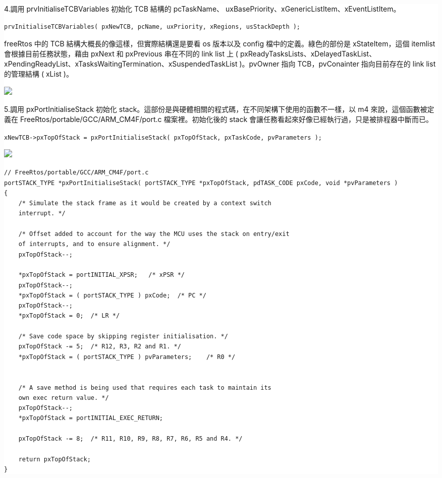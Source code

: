 4.調用 prvInitialiseTCBVariables 初始化 TCB 結構的 pcTaskName、
uxBasePriority、xGenericListItem、xEventListItem。


`prvInitialiseTCBVariables( pxNewTCB, pcName, uxPriority, xRegions, usStackDepth );`

freeRtos 中的 TCB 結構大概長的像這樣，但實際結構還是要看 os 版本以及 config 檔中的定義。綠色的部份是 xStateItem，這個 itemlist 會根據目前任務狀態，藉由 pxNext 和 pxPrevious 串在不同的 link list 上 ( pxReadyTasksLists、xDelayedTaskList、xPendingReadyList、xTasksWaitingTermination、xSuspendedTaskList )。pvOwner 指向 TCB，pvConainter 指向目前存在的 link list 的管理結構 ( xList )。 

![](https://i.imgur.com/ExaoflA.png)



5.調用 pxPortInitialiseStack 初始化 stack。這部份是與硬體相關的程式碼，在不同架構下使用的函數不一樣，以 m4 來說，這個函數被定義在 FreeRtos/portable/GCC/ARM_CM4F/port.c 檔案裡。初始化後的 stack 會讓任務看起來好像已經執行過，只是被排程器中斷而已。

`xNewTCB->pxTopOfStack = pxPortInitialiseStack( pxTopOfStack, pxTaskCode, pvParameters );`



![](https://i.imgur.com/rt6RN8B.png)
```
// FreeRtos/portable/GCC/ARM_CM4F/port.c
portSTACK_TYPE *pxPortInitialiseStack( portSTACK_TYPE *pxTopOfStack, pdTASK_CODE pxCode, void *pvParameters )
{
	/* Simulate the stack frame as it would be created by a context switch
	interrupt. */
	
	/* Offset added to account for the way the MCU uses the stack on entry/exit
	of interrupts, and to ensure alignment. */
	pxTopOfStack--;
		
	*pxTopOfStack = portINITIAL_XPSR;	/* xPSR */
	pxTopOfStack--;
	*pxTopOfStack = ( portSTACK_TYPE ) pxCode;	/* PC */
	pxTopOfStack--;
	*pxTopOfStack = 0;	/* LR */
	
	/* Save code space by skipping register initialisation. */
	pxTopOfStack -= 5;	/* R12, R3, R2 and R1. */
	*pxTopOfStack = ( portSTACK_TYPE ) pvParameters;	/* R0 */


	/* A save method is being used that requires each task to maintain its
	own exec return value. */
	pxTopOfStack--;
	*pxTopOfStack = portINITIAL_EXEC_RETURN;

	pxTopOfStack -= 8;	/* R11, R10, R9, R8, R7, R6, R5 and R4. */
	
	return pxTopOfStack;
}
```
